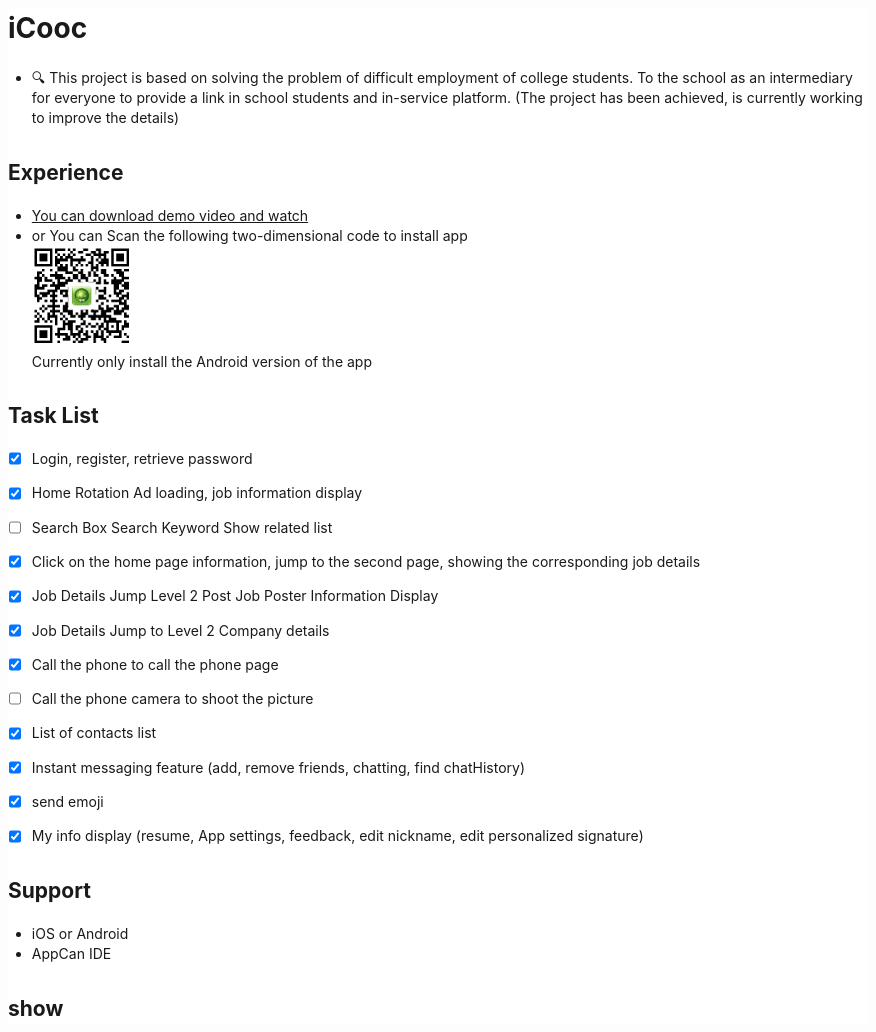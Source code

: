# iCooc
- 🔍 This project is based on solving the problem of difficult employment of college students. To the school as an intermediary for everyone to provide a link in school students and in-service platform. (The project has been achieved, is currently working to improve the details)

## Experience
* [You can download demo video and watch](http://ofmz75843.bkt.clouddn.com/iCooc1.0%E6%BC%94%E7%A4%BA%E8%A7%86%E9%A2%91.wmv)
* or You can Scan the following two-dimensional code to install app <br>
<img src="https://github.com/BubbleM/iCooc/blob/master/src/iCooc.png" width="100"><br>Currently only install the Android version of the app

## Task List
- [x] Login, register, retrieve password
- [x] Home Rotation Ad loading, job information display
- [ ] Search Box Search Keyword Show related list
- [x] Click on the home page information, jump to the second page, showing the corresponding job details
- [x] Job Details Jump Level 2 Post Job Poster Information Display
- [x] Job Details Jump to Level 2 Company details
- [x] Call the phone to call the phone page
- [ ] Call the phone camera to shoot the picture
- [x] List of contacts list
- [x] Instant messaging feature (add, remove friends, chatting, find chatHistory)
- [x] send emoji
- [x] My info display (resume, App settings, feedback, edit nickname, edit personalized signature)


## Support
* iOS or Android
* AppCan IDE

## show
